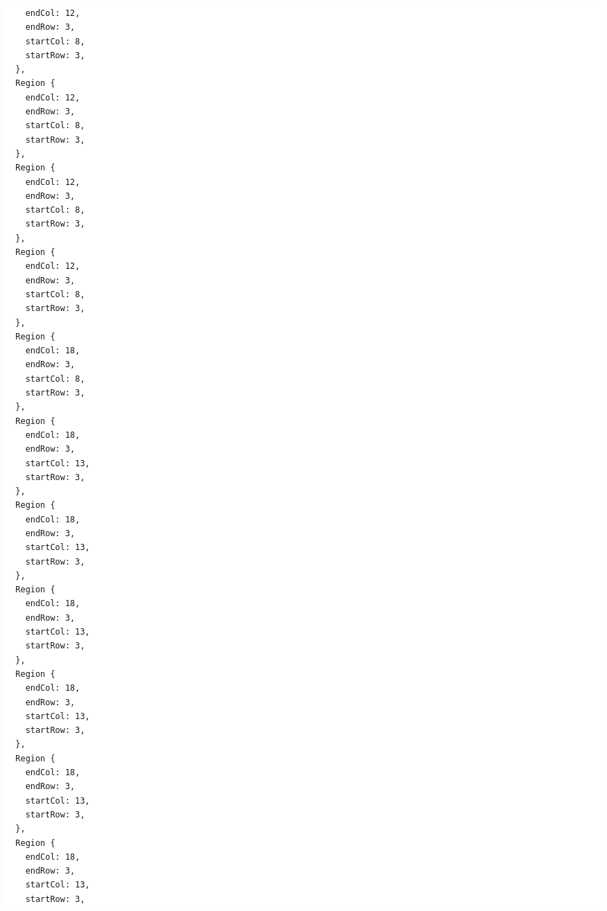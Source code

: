         endCol: 12,
        endRow: 3,
        startCol: 8,
        startRow: 3,
      },
      Region {
        endCol: 12,
        endRow: 3,
        startCol: 8,
        startRow: 3,
      },
      Region {
        endCol: 12,
        endRow: 3,
        startCol: 8,
        startRow: 3,
      },
      Region {
        endCol: 12,
        endRow: 3,
        startCol: 8,
        startRow: 3,
      },
      Region {
        endCol: 18,
        endRow: 3,
        startCol: 8,
        startRow: 3,
      },
      Region {
        endCol: 18,
        endRow: 3,
        startCol: 13,
        startRow: 3,
      },
      Region {
        endCol: 18,
        endRow: 3,
        startCol: 13,
        startRow: 3,
      },
      Region {
        endCol: 18,
        endRow: 3,
        startCol: 13,
        startRow: 3,
      },
      Region {
        endCol: 18,
        endRow: 3,
        startCol: 13,
        startRow: 3,
      },
      Region {
        endCol: 18,
        endRow: 3,
        startCol: 13,
        startRow: 3,
      },
      Region {
        endCol: 18,
        endRow: 3,
        startCol: 13,
        startRow: 3,